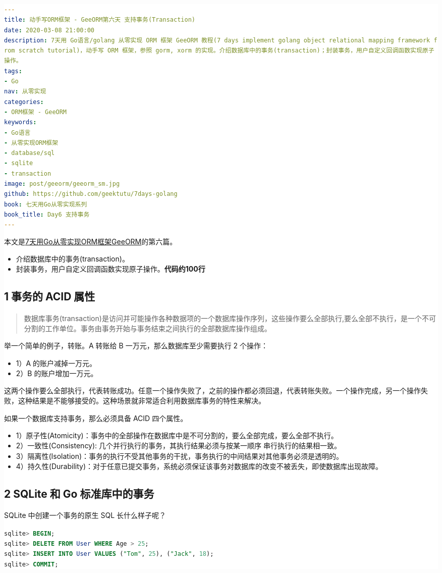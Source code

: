 ```yaml
---
title: 动手写ORM框架 - GeeORM第六天 支持事务(Transaction) 
date: 2020-03-08 21:00:00
description: 7天用 Go语言/golang 从零实现 ORM 框架 GeeORM 教程(7 days implement golang object relational mapping framework from scratch tutorial)，动手写 ORM 框架，参照 gorm, xorm 的实现。介绍数据库中的事务(transaction)；封装事务，用户自定义回调函数实现原子操作。
tags:
- Go
nav: 从零实现
categories:
- ORM框架 - GeeORM
keywords:
- Go语言
- 从零实现ORM框架
- database/sql
- sqlite
- transaction
image: post/geeorm/geeorm_sm.jpg
github: https://github.com/geektutu/7days-golang
book: 七天用Go从零实现系列
book_title: Day6 支持事务
---
```


本文是[7天用Go从零实现ORM框架GeeORM](https://geektutu.com/post/geeorm.html)的第六篇。

- 介绍数据库中的事务(transaction)。
- 封装事务，用户自定义回调函数实现原子操作。**代码约100行**

## 1 事务的 ACID 属性

> 数据库事务(transaction)是访问并可能操作各种数据项的一个数据库操作序列，这些操作要么全部执行,要么全部不执行，是一个不可分割的工作单位。事务由事务开始与事务结束之间执行的全部数据库操作组成。

举一个简单的例子，转账。A 转账给 B 一万元，那么数据库至少需要执行 2 个操作：

- 1）A 的账户减掉一万元。
- 2）B 的账户增加一万元。

这两个操作要么全部执行，代表转账成功。任意一个操作失败了，之前的操作都必须回退，代表转账失败。一个操作完成，另一个操作失败，这种结果是不能够接受的。这种场景就非常适合利用数据库事务的特性来解决。

如果一个数据库支持事务，那么必须具备 ACID 四个属性。

- 1）原子性(Atomicity)：事务中的全部操作在数据库中是不可分割的，要么全部完成，要么全部不执行。
- 2）一致性(Consistency): 几个并行执行的事务，其执行结果必须与按某一顺序 串行执行的结果相一致。
- 3）隔离性(Isolation)：事务的执行不受其他事务的干扰，事务执行的中间结果对其他事务必须是透明的。
- 4）持久性(Durability)：对于任意已提交事务，系统必须保证该事务对数据库的改变不被丢失，即使数据库出现故障。

## 2 SQLite 和 Go 标准库中的事务

SQLite 中创建一个事务的原生 SQL 长什么样子呢？

```sql
sqlite> BEGIN;
sqlite> DELETE FROM User WHERE Age > 25;
sqlite> INSERT INTO User VALUES ("Tom", 25), ("Jack", 18);
sqlite> COMMIT;
```
